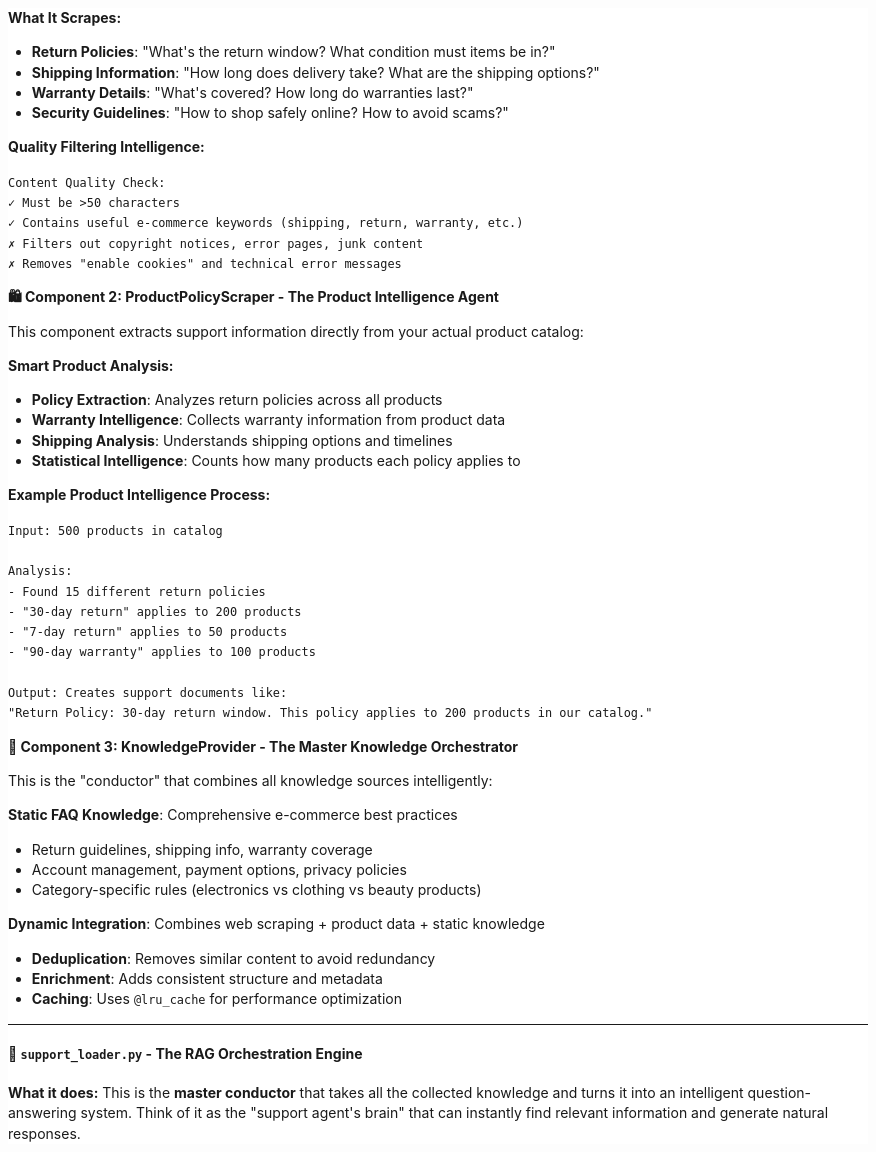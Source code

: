 **What It Scrapes:**
- **Return Policies**: "What's the return window? What condition must items be in?"
- **Shipping Information**: "How long does delivery take? What are the shipping options?"
- **Warranty Details**: "What's covered? How long do warranties last?"
- **Security Guidelines**: "How to shop safely online? How to avoid scams?"

**Quality Filtering Intelligence:**
```
Content Quality Check:
✓ Must be >50 characters
✓ Contains useful e-commerce keywords (shipping, return, warranty, etc.)
✗ Filters out copyright notices, error pages, junk content
✗ Removes "enable cookies" and technical error messages
```

**🛍️ Component 2: ProductPolicyScraper - The Product Intelligence Agent**

This component extracts support information directly from your actual product catalog:

**Smart Product Analysis:**
- **Policy Extraction**: Analyzes return policies across all products
- **Warranty Intelligence**: Collects warranty information from product data
- **Shipping Analysis**: Understands shipping options and timelines
- **Statistical Intelligence**: Counts how many products each policy applies to

**Example Product Intelligence Process:**
```
Input: 500 products in catalog

Analysis:
- Found 15 different return policies
- "30-day return" applies to 200 products
- "7-day return" applies to 50 products  
- "90-day warranty" applies to 100 products

Output: Creates support documents like:
"Return Policy: 30-day return window. This policy applies to 200 products in our catalog."
```

**🎯 Component 3: KnowledgeProvider - The Master Knowledge Orchestrator**

This is the "conductor" that combines all knowledge sources intelligently:

**Static FAQ Knowledge**: Comprehensive e-commerce best practices
- Return guidelines, shipping info, warranty coverage
- Account management, payment options, privacy policies
- Category-specific rules (electronics vs clothing vs beauty products)

**Dynamic Integration**: Combines web scraping + product data + static knowledge
- **Deduplication**: Removes similar content to avoid redundancy
- **Enrichment**: Adds consistent structure and metadata
- **Caching**: Uses `@lru_cache` for performance optimization

---

#### **📄 `support_loader.py` - The RAG Orchestration Engine**
**What it does:** This is the **master conductor** that takes all the collected knowledge and turns it into an intelligent question-answering system. Think of it as the "support agent's brain" that can instantly find relevant information and generate natural responses.
